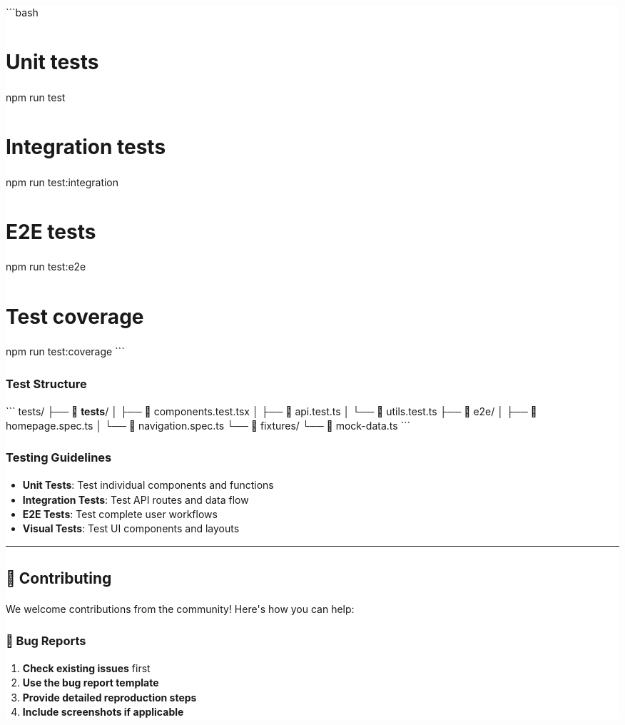 \`\`\`bash
# Unit tests
npm run test

# Integration tests
npm run test:integration

# E2E tests
npm run test:e2e

# Test coverage
npm run test:coverage
\`\`\`

### Test Structure

\`\`\`
tests/
├── 📁 __tests__/
│   ├── 📄 components.test.tsx
│   ├── 📄 api.test.ts
│   └── 📄 utils.test.ts
├── 📁 e2e/
│   ├── 📄 homepage.spec.ts
│   └── 📄 navigation.spec.ts
└── 📁 fixtures/
    └── 📄 mock-data.ts
\`\`\`

### Testing Guidelines

- **Unit Tests**: Test individual components and functions
- **Integration Tests**: Test API routes and data flow
- **E2E Tests**: Test complete user workflows
- **Visual Tests**: Test UI components and layouts

---

## 🤝 Contributing

We welcome contributions from the community! Here's how you can help:

### 🐛 Bug Reports

1. **Check existing issues** first
2. **Use the bug report template**
3. **Provide detailed reproduction steps**
4. **Include screenshots if applicable**
